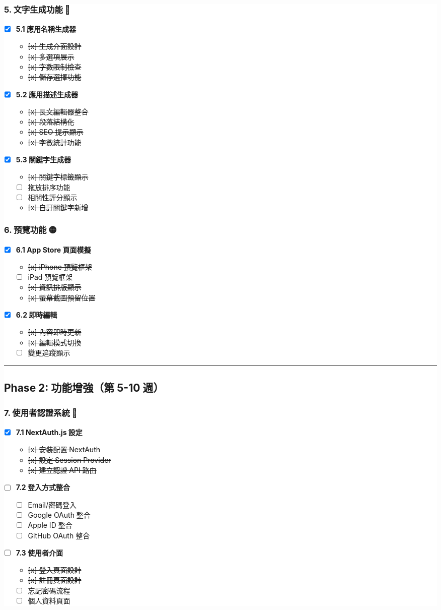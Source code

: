 ### 5. 文字生成功能 🔴

- [x] **5.1 應用名稱生成器**
  - ~~[x] 生成介面設計~~
  - ~~[x] 多選項展示~~
  - ~~[x] 字數限制檢查~~
  - ~~[x] 儲存選擇功能~~

- [x] **5.2 應用描述生成器**
  - ~~[x] 長文編輯器整合~~
  - ~~[x] 段落結構化~~
  - ~~[x] SEO 提示顯示~~
  - ~~[x] 字數統計功能~~

- [x] **5.3 關鍵字生成器**
  - ~~[x] 關鍵字標籤顯示~~
  - [ ] 拖放排序功能
  - [ ] 相關性評分顯示
  - ~~[x] 自訂關鍵字新增~~

### 6. 預覽功能 🟡

- [x] **6.1 App Store 頁面模擬**
  - ~~[x] iPhone 預覽框架~~
  - [ ] iPad 預覽框架
  - ~~[x] 資訊排版顯示~~
  - ~~[x] 螢幕截圖預留位置~~

- [x] **6.2 即時編輯**
  - ~~[x] 內容即時更新~~
  - ~~[x] 編輯模式切換~~
  - [ ] 變更追蹤顯示

---

## Phase 2: 功能增強（第 5-10 週）

### 7. 使用者認證系統 🔴

- [x] **7.1 NextAuth.js 設定**
  - ~~[x] 安裝配置 NextAuth~~
  - ~~[x] 設定 Session Provider~~
  - ~~[x] 建立認證 API 路由~~

- [ ] **7.2 登入方式整合**
  - [ ] Email/密碼登入
  - [ ] Google OAuth 整合
  - [ ] Apple ID 整合
  - [ ] GitHub OAuth 整合

- [ ] **7.3 使用者介面**
  - ~~[x] 登入頁面設計~~
  - ~~[x] 註冊頁面設計~~
  - [ ] 忘記密碼流程
  - [ ] 個人資料頁面
